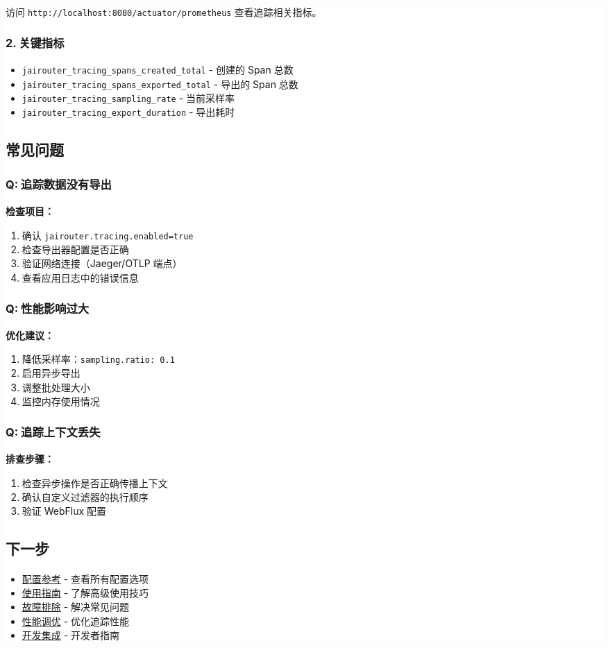 访问 `http://localhost:8080/actuator/prometheus` 查看追踪相关指标。

### 2. 关键指标

- `jairouter_tracing_spans_created_total` - 创建的 Span 总数
- `jairouter_tracing_spans_exported_total` - 导出的 Span 总数
- `jairouter_tracing_sampling_rate` - 当前采样率
- `jairouter_tracing_export_duration` - 导出耗时

## 常见问题

### Q: 追踪数据没有导出

**检查项目：**
1. 确认 `jairouter.tracing.enabled=true`
2. 检查导出器配置是否正确
3. 验证网络连接（Jaeger/OTLP 端点）
4. 查看应用日志中的错误信息

### Q: 性能影响过大

**优化建议：**
1. 降低采样率：`sampling.ratio: 0.1`
2. 启用异步导出
3. 调整批处理大小
4. 监控内存使用情况

### Q: 追踪上下文丢失

**排查步骤：**
1. 检查异步操作是否正确传播上下文
2. 确认自定义过滤器的执行顺序
3. 验证 WebFlux 配置

## 下一步

- [配置参考](config-reference.md) - 查看所有配置选项
- [使用指南](usage-guide.md) - 了解高级使用技巧
- [故障排除](troubleshooting.md) - 解决常见问题
- [性能调优](performance-tuning.md) - 优化追踪性能
- [开发集成](../development/tracing-integration.md) - 开发者指南